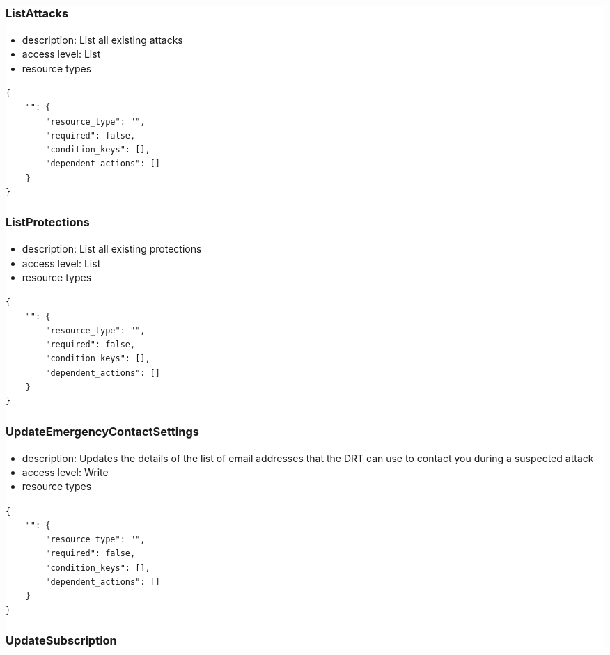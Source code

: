 ### ListAttacks

- description: List all existing attacks
- access level: List
- resource types

```
{
    "": {
        "resource_type": "",
        "required": false,
        "condition_keys": [],
        "dependent_actions": []
    }
}
```

### ListProtections

- description: List all existing protections
- access level: List
- resource types

```
{
    "": {
        "resource_type": "",
        "required": false,
        "condition_keys": [],
        "dependent_actions": []
    }
}
```

### UpdateEmergencyContactSettings

- description: Updates the details of the list of email addresses that the DRT can use to contact you during a suspected attack
- access level: Write
- resource types

```
{
    "": {
        "resource_type": "",
        "required": false,
        "condition_keys": [],
        "dependent_actions": []
    }
}
```

### UpdateSubscription

